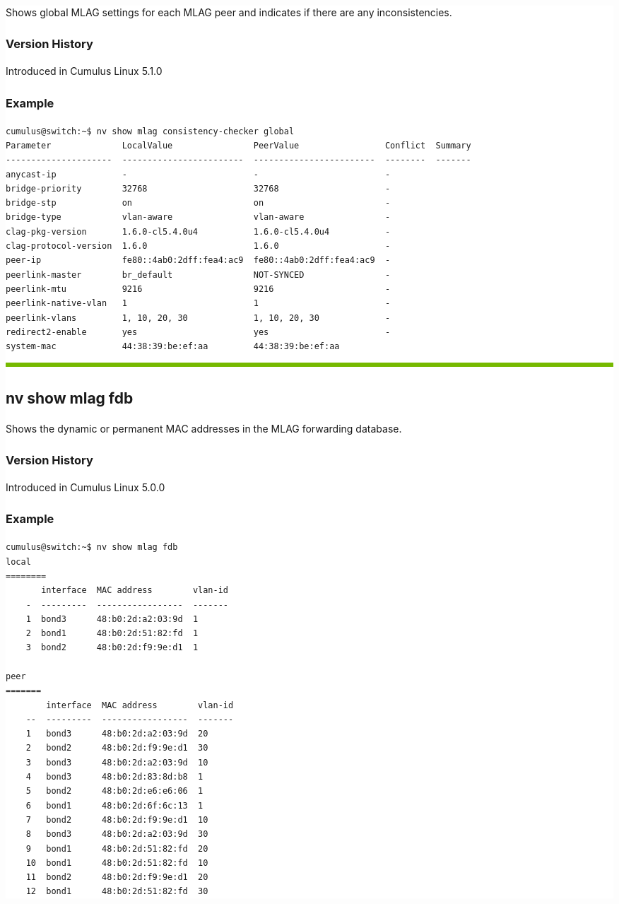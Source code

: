 Shows global MLAG settings for each MLAG peer and indicates if there are any inconsistencies.

### Version History

Introduced in Cumulus Linux 5.1.0

### Example

```
cumulus@switch:~$ nv show mlag consistency-checker global
Parameter              LocalValue                PeerValue                 Conflict  Summary
---------------------  ------------------------  ------------------------  --------  -------
anycast-ip             -                         -                         -                
bridge-priority        32768                     32768                     -                
bridge-stp             on                        on                        -                
bridge-type            vlan-aware                vlan-aware                -                
clag-pkg-version       1.6.0-cl5.4.0u4           1.6.0-cl5.4.0u4           -                
clag-protocol-version  1.6.0                     1.6.0                     -                
peer-ip                fe80::4ab0:2dff:fea4:ac9  fe80::4ab0:2dff:fea4:ac9  -                
peerlink-master        br_default                NOT-SYNCED                -                
peerlink-mtu           9216                      9216                      -                
peerlink-native-vlan   1                         1                         -                
peerlink-vlans         1, 10, 20, 30             1, 10, 20, 30             -                
redirect2-enable       yes                       yes                       -                
system-mac             44:38:39:be:ef:aa         44:38:39:be:ef:aa
```

<HR STYLE="BORDER: DASHED RGB(118,185,0) 0.5PX;BACKGROUND-COLOR: RGB(118,185,0);HEIGHT: 4.0PX;"/>

## <h>nv show mlag fdb</h>

Shows the dynamic or permanent MAC addresses in the MLAG forwarding database.

### Version History

Introduced in Cumulus Linux 5.0.0

### Example

```
cumulus@switch:~$ nv show mlag fdb
local
========
       interface  MAC address        vlan-id
    -  ---------  -----------------  -------
    1  bond3      48:b0:2d:a2:03:9d  1      
    2  bond1      48:b0:2d:51:82:fd  1      
    3  bond2      48:b0:2d:f9:9e:d1  1      

peer
=======
        interface  MAC address        vlan-id
    --  ---------  -----------------  -------
    1   bond3      48:b0:2d:a2:03:9d  20     
    2   bond2      48:b0:2d:f9:9e:d1  30     
    3   bond3      48:b0:2d:a2:03:9d  10     
    4   bond3      48:b0:2d:83:8d:b8  1      
    5   bond2      48:b0:2d:e6:e6:06  1      
    6   bond1      48:b0:2d:6f:6c:13  1      
    7   bond2      48:b0:2d:f9:9e:d1  10     
    8   bond3      48:b0:2d:a2:03:9d  30     
    9   bond1      48:b0:2d:51:82:fd  20     
    10  bond1      48:b0:2d:51:82:fd  10     
    11  bond2      48:b0:2d:f9:9e:d1  20     
    12  bond1      48:b0:2d:51:82:fd  30     
```